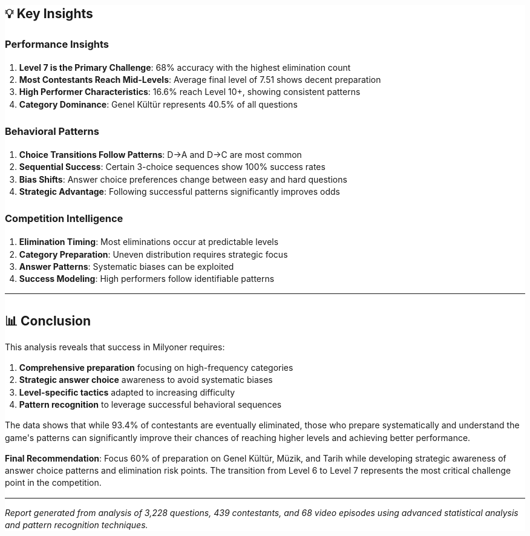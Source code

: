 
## 💡 Key Insights

### Performance Insights
1. **Level 7 is the Primary Challenge**: 68% accuracy with the highest elimination count
2. **Most Contestants Reach Mid-Levels**: Average final level of 7.51 shows decent preparation
3. **High Performer Characteristics**: 16.6% reach Level 10+, showing consistent patterns
4. **Category Dominance**: Genel Kültür represents 40.5% of all questions

### Behavioral Patterns
1. **Choice Transitions Follow Patterns**: D→A and D→C are most common
2. **Sequential Success**: Certain 3-choice sequences show 100% success rates
3. **Bias Shifts**: Answer choice preferences change between easy and hard questions
4. **Strategic Advantage**: Following successful patterns significantly improves odds

### Competition Intelligence
1. **Elimination Timing**: Most eliminations occur at predictable levels
2. **Category Preparation**: Uneven distribution requires strategic focus
3. **Answer Patterns**: Systematic biases can be exploited
4. **Success Modeling**: High performers follow identifiable patterns

---

## 📊 Conclusion

This analysis reveals that success in Milyoner requires:
1. **Comprehensive preparation** focusing on high-frequency categories
2. **Strategic answer choice** awareness to avoid systematic biases
3. **Level-specific tactics** adapted to increasing difficulty
4. **Pattern recognition** to leverage successful behavioral sequences

The data shows that while 93.4% of contestants are eventually eliminated, those who prepare systematically and understand the game's patterns can significantly improve their chances of reaching higher levels and achieving better performance.

**Final Recommendation**: Focus 60% of preparation on Genel Kültür, Müzik, and Tarih while developing strategic awareness of answer choice patterns and elimination risk points. The transition from Level 6 to Level 7 represents the most critical challenge point in the competition.

---

*Report generated from analysis of 3,228 questions, 439 contestants, and 68 video episodes using advanced statistical analysis and pattern recognition techniques.*
